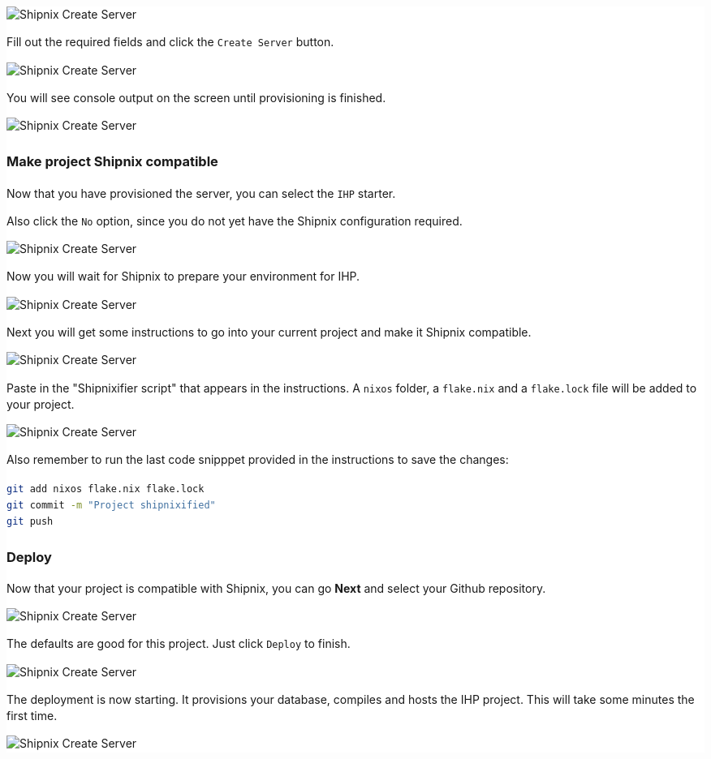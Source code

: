 ![Shipnix Create Server](images/first-project/shipnix-starter-form-1.png)

Fill out the required fields and click the `Create Server` button.

![Shipnix Create Server](images/first-project/shipnix-starter-form-2.png)

You will see console output on the screen until provisioning is finished.

![Shipnix Create Server](images/first-project/shipnix-creating-server.png)

### Make project Shipnix compatible

Now that you have provisioned the server, you can select the `IHP` starter.

Also click the `No` option, since you do not yet have the Shipnix configuration required.

![Shipnix Create Server](images/first-project/shipnix-select-preset.png)

Now you will wait for Shipnix to prepare your environment for IHP.

![Shipnix Create Server](images/first-project/shipnix-select-preset-2.png)

Next you will get some instructions to go into your current project and make it Shipnix compatible.

![Shipnix Create Server](images/first-project/shipnix-shipnixify-project-1.png)

Paste in the "Shipnixifier script" that appears in the instructions. A `nixos` folder, a `flake.nix` and a `flake.lock` file will be added to your project.

![Shipnix Create Server](images/first-project/shipnix-shipnixify-project-2.png)

Also remember to run the last code snipppet provided in the instructions to save the changes:

```bash
git add nixos flake.nix flake.lock
git commit -m "Project shipnixified"
git push
```

### Deploy

Now that your project is compatible with Shipnix, you can go **Next** and select your Github repository.

![Shipnix Create Server](images/first-project/shipnix-select-repository.png)

The defaults are good for this project. Just click `Deploy` to finish.

![Shipnix Create Server](images/first-project/shipnix-deploy-1.png)

The deployment is now starting. It provisions your database, compiles and hosts the IHP project. This will take some minutes the first time.

![Shipnix Create Server](images/first-project/shipnix-deploy-2.png)
